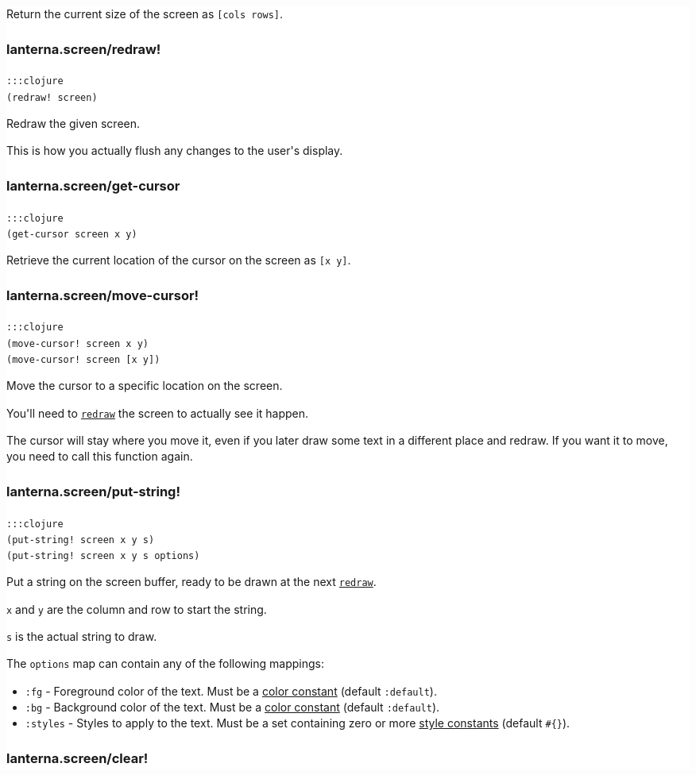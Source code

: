Return the current size of the screen as `[cols rows]`.

### lanterna.screen/redraw!

    :::clojure
    (redraw! screen)

Redraw the given screen.

This is how you actually flush any changes to the user's display.

### lanterna.screen/get-cursor

    :::clojure
    (get-cursor screen x y)

Retrieve the current location of the cursor on the screen as `[x y]`.

### lanterna.screen/move-cursor!

    :::clojure
    (move-cursor! screen x y)
    (move-cursor! screen [x y])

Move the cursor to a specific location on the screen.

You'll need to [`redraw`](#lanternascreenredraw!) the screen to actually see it
happen.

The cursor will stay where you move it, even if you later draw some text in
a different place and redraw. If you want it to move, you need to call this
function again.

### lanterna.screen/put-string!

    :::clojure
    (put-string! screen x y s)
    (put-string! screen x y s options)

Put a string on the screen buffer, ready to be drawn at the next
[`redraw`](#lanternascreenredraw!).

`x` and `y` are the column and row to start the string.

`s` is the actual string to draw.

The `options` map can contain any of the following mappings:

* `:fg` - Foreground color of the text. Must be a [color constant](#colors)
  (default `:default`).
* `:bg` - Background color of the text. Must be a [color constant](#colors)
  (default `:default`).
* `:styles` - Styles to apply to the text. Must be a set containing zero or
  more [style constants](#styles) (default `#{}`).

### lanterna.screen/clear!
